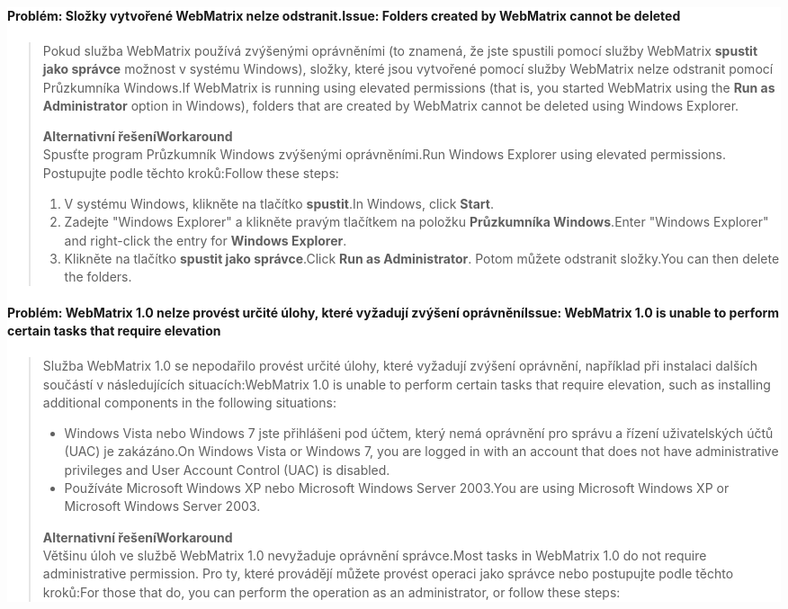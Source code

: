 
#### <a name="issue-folders-created-by-webmatrix-cannot-be-deleted"></a><span data-ttu-id="09c62-280">Problém: Složky vytvořené WebMatrix nelze odstranit.</span><span class="sxs-lookup"><span data-stu-id="09c62-280">Issue: Folders created by WebMatrix cannot be deleted</span></span>

> <span data-ttu-id="09c62-281">Pokud služba WebMatrix používá zvýšenými oprávněními (to znamená, že jste spustili pomocí služby WebMatrix **spustit jako správce** možnost v systému Windows), složky, které jsou vytvořené pomocí služby WebMatrix nelze odstranit pomocí Průzkumníka Windows.</span><span class="sxs-lookup"><span data-stu-id="09c62-281">If WebMatrix is running using elevated permissions (that is, you started WebMatrix using the **Run as Administrator** option in Windows), folders that are created by WebMatrix cannot be deleted using Windows Explorer.</span></span>
> 
> <span data-ttu-id="09c62-282">**Alternativní řešení**</span><span class="sxs-lookup"><span data-stu-id="09c62-282">**Workaround**</span></span>  
> <span data-ttu-id="09c62-283">Spusťte program Průzkumník Windows zvýšenými oprávněními.</span><span class="sxs-lookup"><span data-stu-id="09c62-283">Run Windows Explorer using elevated permissions.</span></span> <span data-ttu-id="09c62-284">Postupujte podle těchto kroků:</span><span class="sxs-lookup"><span data-stu-id="09c62-284">Follow these steps:</span></span>  
> 
> 1. <span data-ttu-id="09c62-285">V systému Windows, klikněte na tlačítko **spustit**.</span><span class="sxs-lookup"><span data-stu-id="09c62-285">In Windows, click **Start**.</span></span>
> 2. <span data-ttu-id="09c62-286">Zadejte "Windows Explorer" a klikněte pravým tlačítkem na položku **Průzkumníka Windows**.</span><span class="sxs-lookup"><span data-stu-id="09c62-286">Enter "Windows Explorer" and right-click the entry for **Windows Explorer**.</span></span>
> 3. <span data-ttu-id="09c62-287">Klikněte na tlačítko **spustit jako správce**.</span><span class="sxs-lookup"><span data-stu-id="09c62-287">Click **Run as Administrator**.</span></span> <span data-ttu-id="09c62-288">Potom můžete odstranit složky.</span><span class="sxs-lookup"><span data-stu-id="09c62-288">You can then delete the folders.</span></span>


#### <a name="issue-webmatrix-10-is-unable-to-perform-certain-tasks-that-require-elevation"></a><span data-ttu-id="09c62-289">Problém: WebMatrix 1.0 nelze provést určité úlohy, které vyžadují zvýšení oprávnění</span><span class="sxs-lookup"><span data-stu-id="09c62-289">Issue: WebMatrix 1.0 is unable to perform certain tasks that require elevation</span></span>

> <span data-ttu-id="09c62-290">Služba WebMatrix 1.0 se nepodařilo provést určité úlohy, které vyžadují zvýšení oprávnění, například při instalaci dalších součástí v následujících situacích:</span><span class="sxs-lookup"><span data-stu-id="09c62-290">WebMatrix 1.0 is unable to perform certain tasks that require elevation, such as installing additional components in the following situations:</span></span>
> 
> - <span data-ttu-id="09c62-291">Windows Vista nebo Windows 7 jste přihlášeni pod účtem, který nemá oprávnění pro správu a řízení uživatelských účtů (UAC) je zakázáno.</span><span class="sxs-lookup"><span data-stu-id="09c62-291">On Windows Vista or Windows 7, you are logged in with an account that does not have administrative privileges and User Account Control (UAC) is disabled.</span></span>
> - <span data-ttu-id="09c62-292">Používáte Microsoft Windows XP nebo Microsoft Windows Server 2003.</span><span class="sxs-lookup"><span data-stu-id="09c62-292">You are using Microsoft Windows XP or Microsoft Windows Server 2003.</span></span>
> 
> <span data-ttu-id="09c62-293">**Alternativní řešení**</span><span class="sxs-lookup"><span data-stu-id="09c62-293">**Workaround**</span></span>  
> <span data-ttu-id="09c62-294">Většinu úloh ve službě WebMatrix 1.0 nevyžaduje oprávnění správce.</span><span class="sxs-lookup"><span data-stu-id="09c62-294">Most tasks in WebMatrix 1.0 do not require administrative permission.</span></span> <span data-ttu-id="09c62-295">Pro ty, které provádějí můžete provést operaci jako správce nebo postupujte podle těchto kroků:</span><span class="sxs-lookup"><span data-stu-id="09c62-295">For those that do, you can perform the operation as an administrator, or follow these steps:</span></span>
> 